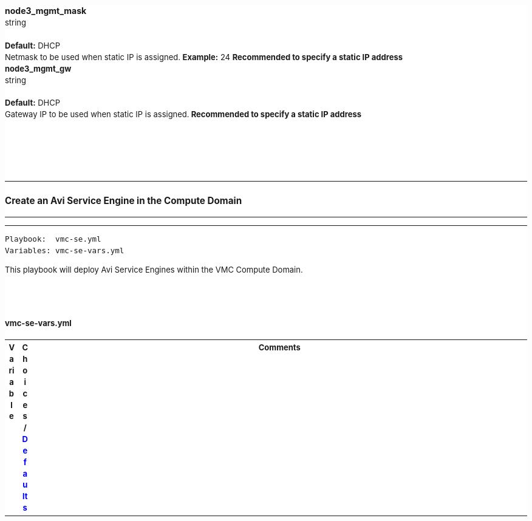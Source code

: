 
<tr>
<td >
<b>node3_mgmt_mask</b><br><div style="font-size: small">string
<div style="font-size: small">
</div>
</td>
<td><b></b><br><div style="font-size: small"><strong>Default:</strong> DHCP</td>
<td>
<div>Netmask to be used when static IP is assigned.    <strong>Example:</strong>  24  <strong>Recommended to specify a static IP address</strong></div>
</td>
</tr>



<tr>
<td >
<b>node3_mgmt_gw</b><br><div style="font-size: small">string
<div style="font-size: small">
</div>
</td>
<td><b></b><br><div style="font-size: small"><strong>Default:</strong> DHCP</td>
<td>
<div>Gateway IP to be used when static IP is assigned.<strong>  Recommended to specify a static IP address</strong></div>
</td>
</tr>



</tbody>
</table>




<br></br>
--------------

--------------
### Create an Avi Service Engine in the Compute Domain
--------------
--------------
```
Playbook:  vmc-se.yml
Variables: vmc-se-vars.yml
```

This playbook will deploy Avi Service Engines within the VMC Compute  Domain.

<br></br>
#### vmc-se-vars.yml

<table class="documentation-table" cellpadding="0" border="0">
    <tbody><tr>
        <th>Variable</th>
        <th>Choices/<font color="blue">Defaults</font></th>
        <th width="100%">Comments</th>
        </tr>
